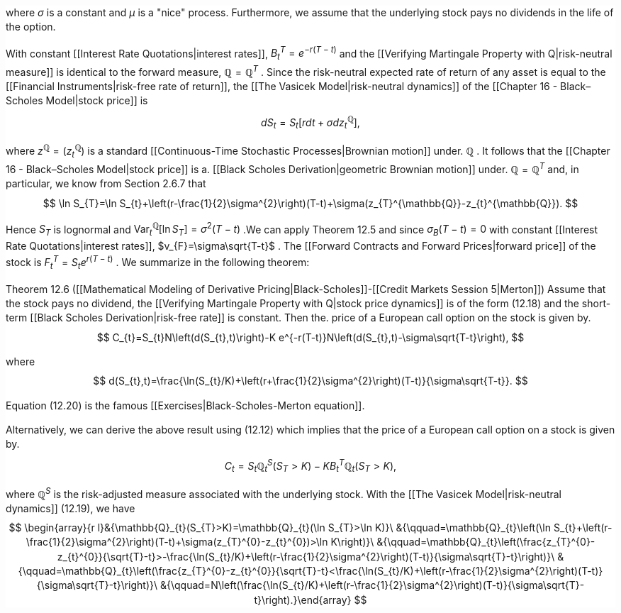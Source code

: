 where $\sigma$ is a constant and $\mu$ is a "nice" process. Furthermore, we assume that the underlying stock pays no dividends in the life of the option.  

With constant [[Interest Rate Quotations|interest rates]], $B_{t}^{T}=e^{-r(T-t)}$ and the [[Verifying Martingale Property with Q|risk-neutral measure]] is identical to the forward measure, $\mathbb{Q}=\mathbb{Q}^{T}$ . Since the risk-neutral expected rate of return of any asset is equal to the [[Financial Instruments|risk-free rate of return]], the [[The Vasicek Model|risk-neutral dynamics]] of the [[Chapter 16 - Black–Scholes Model|stock price]] is  
$$
d S_{t}=S_{t}\left[r d t+\sigma d z_{t}^{\mathbb{Q}}\right],
$$  

where $z^{\mathbb{Q}}=(z_{t}^{\mathbb{Q}})$ is a standard [[Continuous-Time Stochastic Processes|Brownian motion]] under. $\mathbb{Q}$ . It follows that the [[Chapter 16 - Black–Scholes Model|stock price]] is a. [[Black Scholes Derivation|geometric Brownian motion]] under. $\mathbb{Q}=\mathbb{Q}^{T}$ and, in particular, we know from Section 2.6.7 that  
$$
\ln S_{T}=\ln S_{t}+\left(r-\frac{1}{2}\sigma^{2}\right)(T-t)+\sigma(z_{T}^{\mathbb{Q}}-z_{t}^{\mathbb{Q}}).
$$  

Hence $S_{T}$ is lognormal and $\mathrm{Var}_{t}^{\mathbb{Q}}[\ln S_{T}]=\sigma^{2}(T-t)$ .We can apply Theorem 12.5 and since $\sigma_{B}(T-t)=0$ with constant [[Interest Rate Quotations|interest rates]], $v_{F}=\sigma\sqrt{T-t}$ . The [[Forward Contracts and Forward Prices|forward price]] of the stock is $F_{t}^{T}=S_{t}e^{r(T-t)}$ . We summarize in the following theorem:  

Theorem 12.6 ([[Mathematical Modeling of Derivative Pricing|Black-Scholes]]-[[Credit Markets Session 5|Merton]]) Assume that the stock pays no dividend, the [[Verifying Martingale Property with Q|stock price dynamics]] is of the form (12.18) and the short-term [[Black Scholes Derivation|risk-free rate]] is constant. Then the. price of a European call option on the stock is given by.  
$$
C_{t}=S_{t}N\left(d(S_{t},t)\right)-K e^{-r(T-t)}N\left(d(S_{t},t)-\sigma\sqrt{T-t}\right),
$$  

where  
$$
d(S_{t},t)=\frac{\ln(S_{t}/K)+\left(r+\frac{1}{2}\sigma^{2}\right)(T-t)}{\sigma\sqrt{T-t}}.
$$  

Equation (12.20) is the famous [[Exercises|Black-Scholes-Merton equation]].  

Alternatively, we can derive the above result using (12.12) which implies that the price of a European call option on a stock is given by.  
$$
C_{t}=S_{t}\mathbb{Q}_{t}^{S}(S_{T}>K)-K B_{t}^{T}\mathbb{Q}_{t}(S_{T}>K),
$$  

where $\mathbb{Q}^{S}$ is the risk-adjusted measure associated with the underlying stock. With the [[The Vasicek Model|risk-neutral dynamics]] (12.19), we have  
$$
\begin{array}{r l}&{\mathbb{Q}_{t}(S_{T}>K)=\mathbb{Q}_{t}(\ln S_{T}>\ln K)}\ &{\qquad=\mathbb{Q}_{t}\left(\ln S_{t}+\left(r-\frac{1}{2}\sigma^{2}\right)(T-t)+\sigma(z_{T}^{0}-z_{t}^{0})>\ln K\right)}\ &{\qquad=\mathbb{Q}_{t}\left(\frac{z_{T}^{0}-z_{t}^{0}}{\sqrt{T}-t}>-\frac{\ln(S_{t}/K)+\left(r-\frac{1}{2}\sigma^{2}\right)(T-t)}{\sigma\sqrt{T}-t}\right)}\ &{\qquad=\mathbb{Q}_{t}\left(\frac{z_{T}^{0}-z_{t}^{0}}{\sqrt{T}-t}<\frac{\ln(S_{t}/K)+\left(r-\frac{1}{2}\sigma^{2}\right)(T-t)}{\sigma\sqrt{T}-t}\right)}\ &{\qquad=N\left(\frac{\ln(S_{t}/K)+\left(r-\frac{1}{2}\sigma^{2}\right)(T-t)}{\sigma\sqrt{T}-t}\right).}\end{array}
$$  

